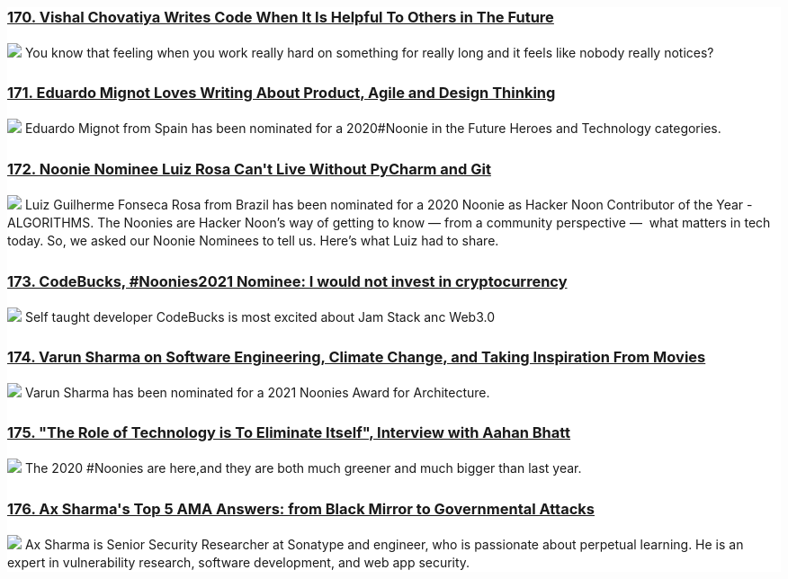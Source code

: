### [170. Vishal Chovatiya Writes Code When It Is Helpful To Others in The Future](https://hackernoon.com/vishal-chovatiya-writes-code-when-it-is-helpful-to-others-in-the-future-0q1z3wul)
![](https://firebasestorage.googleapis.com/v0/b/hackernoon-app.appspot.com/o/images%2F3nhao37bBEfHA9RTQ0WNVWfXPD02-qq123wso.jpeg?alt=media&token=490b1a3b-78dd-4dc8-b1ee-7e0d63646426)
You know that feeling when you work really hard on something for really long and it feels like nobody really notices?

### [171. Eduardo Mignot Loves Writing About Product, Agile and Design Thinking](https://hackernoon.com/eduardo-mignot-loves-writing-about-product-agile-and-design-thinking-h6q3tlh)
![](https://firebasestorage.googleapis.com/v0/b/hackernoon-app.appspot.com/o/images%2F3nhao37bBEfHA9RTQ0WNVWfXPD02-ddi3tcq.jpeg?alt=media&token=c213ea4b-5340-48cd-829d-049b462e33f0)
Eduardo Mignot from Spain has been nominated for a 2020#Noonie in the Future Heroes and Technology categories.

### [172. Noonie Nominee Luiz Rosa Can't Live Without PyCharm and Git](https://hackernoon.com/noonie-nominee-luiz-rosa-cant-live-without-pycharm-and-git-wh443tbi)
![](https://firebasestorage.googleapis.com/v0/b/hackernoon-app.appspot.com/o/images%2FugoTV1vwcgR4mN8MMDUUN4vt6p02-923r3tra.jpeg?alt=media&token=3181748a-31db-4514-bc1b-1d7bd12b995e)
Luiz Guilherme Fonseca Rosa from Brazil has been nominated for a 2020 Noonie as Hacker Noon Contributor of the Year - ALGORITHMS. The Noonies are Hacker Noon’s way of getting to know — from a community perspective —  what matters in tech today. So, we asked our Noonie Nominees to tell us. Here’s what Luiz had to share.

### [173. CodeBucks, #Noonies2021 Nominee: I would not invest in cryptocurrency ](https://hackernoon.com/codebucks-noonies2021-nominee-i-would-not-invest-in-cryptocurrency)
![](https://cdn.hackernoon.com/images/541r0RExUOQ3nFAQs7oJuST9Axf2-21137dz.jpeg)
Self taught developer CodeBucks is most excited about Jam Stack anc Web3.0

### [174. Varun Sharma on Software Engineering, Climate Change, and Taking Inspiration From Movies](https://hackernoon.com/varun-sharma-on-software-engineering-climate-change-and-taking-inspiration-from-movies)
![](https://cdn.hackernoon.com/images/Ud5r1SrbDjeW1tKa8AtmNRPpoQV2-3m137to.jpeg)
Varun Sharma has been nominated for a 2021 Noonies Award for Architecture.

### [175. "The Role of Technology is To Eliminate Itself", Interview with Aahan Bhatt](https://hackernoon.com/the-role-of-technology-is-to-eliminate-itself-interview-with-aahan-bhatt-k51z3t37)
![](https://firebasestorage.googleapis.com/v0/b/hackernoon-app.appspot.com/o/images%2F3nhao37bBEfHA9RTQ0WNVWfXPD02-ju1q3tt4.jpeg?alt=media&token=17ef989b-e7cc-42d8-ba93-b4b1b9bba431)
The 2020 #Noonies are here,and they are both much greener and much bigger than last year.

### [176. Ax Sharma's Top 5 AMA Answers: from Black Mirror to Governmental Attacks](https://hackernoon.com/ax-sharmas-top-5-ama-answers-from-black-mirror-to-governmental-attacks-pl4e3tuf)
![](https://firebasestorage.googleapis.com/v0/b/hackernoon-app.appspot.com/o/images%2FxBI9x4dWxYMlbgdTor7NMV7Aphc2-nm2r3t08.jpeg?alt=media&token=1c494180-4173-4efe-93a1-562db635ddb3)
Ax Sharma is Senior Security Researcher at Sonatype and engineer, who is passionate about perpetual learning. He is an expert in vulnerability research, software development, and web app security. 
